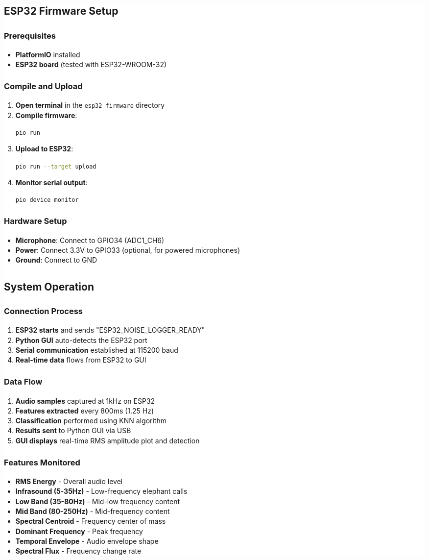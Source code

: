 ## ESP32 Firmware Setup

### Prerequisites
- **PlatformIO** installed
- **ESP32 board** (tested with ESP32-WROOM-32)

### Compile and Upload
1. **Open terminal** in the `esp32_firmware` directory
2. **Compile firmware**:
   ```bash
   pio run
   ```
3. **Upload to ESP32**:
   ```bash
   pio run --target upload
   ```
4. **Monitor serial output**:
   ```bash
   pio device monitor
   ```

### Hardware Setup
- **Microphone**: Connect to GPIO34 (ADC1_CH6)
- **Power**: Connect 3.3V to GPIO33 (optional, for powered microphones)
- **Ground**: Connect to GND

## System Operation

### Connection Process
1. **ESP32 starts** and sends "ESP32_NOISE_LOGGER_READY"
2. **Python GUI** auto-detects the ESP32 port
3. **Serial communication** established at 115200 baud
4. **Real-time data** flows from ESP32 to GUI

### Data Flow
1. **Audio samples** captured at 1kHz on ESP32
2. **Features extracted** every 800ms (1.25 Hz)
3. **Classification** performed using KNN algorithm
4. **Results sent** to Python GUI via USB
5. **GUI displays** real-time RMS amplitude plot and detection

### Features Monitored
- **RMS Energy** - Overall audio level
- **Infrasound (5-35Hz)** - Low-frequency elephant calls
- **Low Band (35-80Hz)** - Mid-low frequency content
- **Mid Band (80-250Hz)** - Mid-frequency content
- **Spectral Centroid** - Frequency center of mass
- **Dominant Frequency** - Peak frequency
- **Temporal Envelope** - Audio envelope shape
- **Spectral Flux** - Frequency change rate
